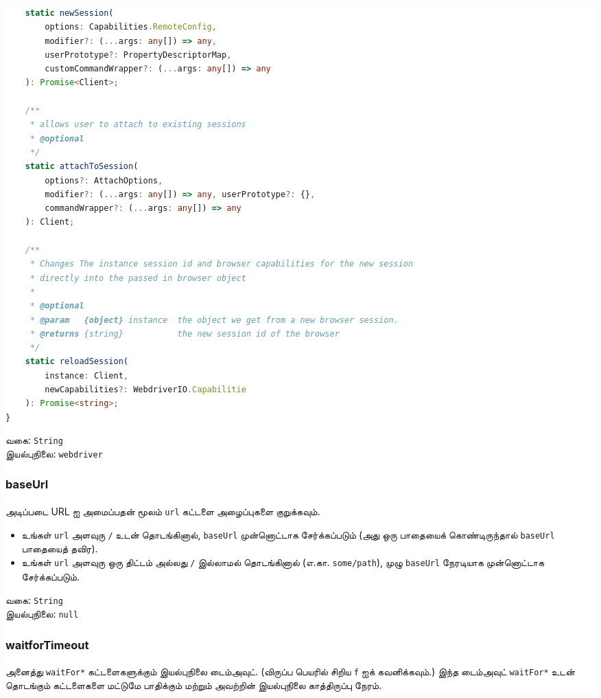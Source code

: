 ```ts
    static newSession(
        options: Capabilities.RemoteConfig,
        modifier?: (...args: any[]) => any,
        userPrototype?: PropertyDescriptorMap,
        customCommandWrapper?: (...args: any[]) => any
    ): Promise<Client>;

    /**
     * allows user to attach to existing sessions
     * @optional
     */
    static attachToSession(
        options?: AttachOptions,
        modifier?: (...args: any[]) => any, userPrototype?: {},
        commandWrapper?: (...args: any[]) => any
    ): Client;

    /**
     * Changes The instance session id and browser capabilities for the new session
     * directly into the passed in browser object
     *
     * @optional
     * @param   {object} instance  the object we get from a new browser session.
     * @returns {string}           the new session id of the browser
     */
    static reloadSession(
        instance: Client,
        newCapabilities?: WebdriverIO.Capabilitie
    ): Promise<string>;
}
```

வகை: `String`<br />
இயல்புநிலை: `webdriver`

### baseUrl

அடிப்படை URL ஐ அமைப்பதன் மூலம் `url` கட்டளை அழைப்புகளை குறுக்கவும்.
- உங்கள் `url` அளவுரு `/` உடன் தொடங்கினால், `baseUrl` முன்னொட்டாக சேர்க்கப்படும் (அது ஒரு பாதையைக் கொண்டிருந்தால் `baseUrl` பாதையைத் தவிர).
- உங்கள் `url` அளவுரு ஒரு திட்டம் அல்லது `/` இல்லாமல் தொடங்கினால் (எ.கா. `some/path`), முழு `baseUrl` நேரடியாக முன்னொட்டாக சேர்க்கப்படும்.

வகை: `String`<br />
இயல்புநிலை: `null`

### waitforTimeout

அனைத்து `waitFor*` கட்டளைகளுக்கும் இயல்புநிலை டைம்அவுட். (விருப்ப பெயரில் சிறிய `f` ஐக் கவனிக்கவும்.) இந்த டைம்அவுட் `waitFor*` உடன் தொடங்கும் கட்டளைகளை மட்டுமே பாதிக்கும் மற்றும் அவற்றின் இயல்புநிலை காத்திருப்பு நேரம்.
